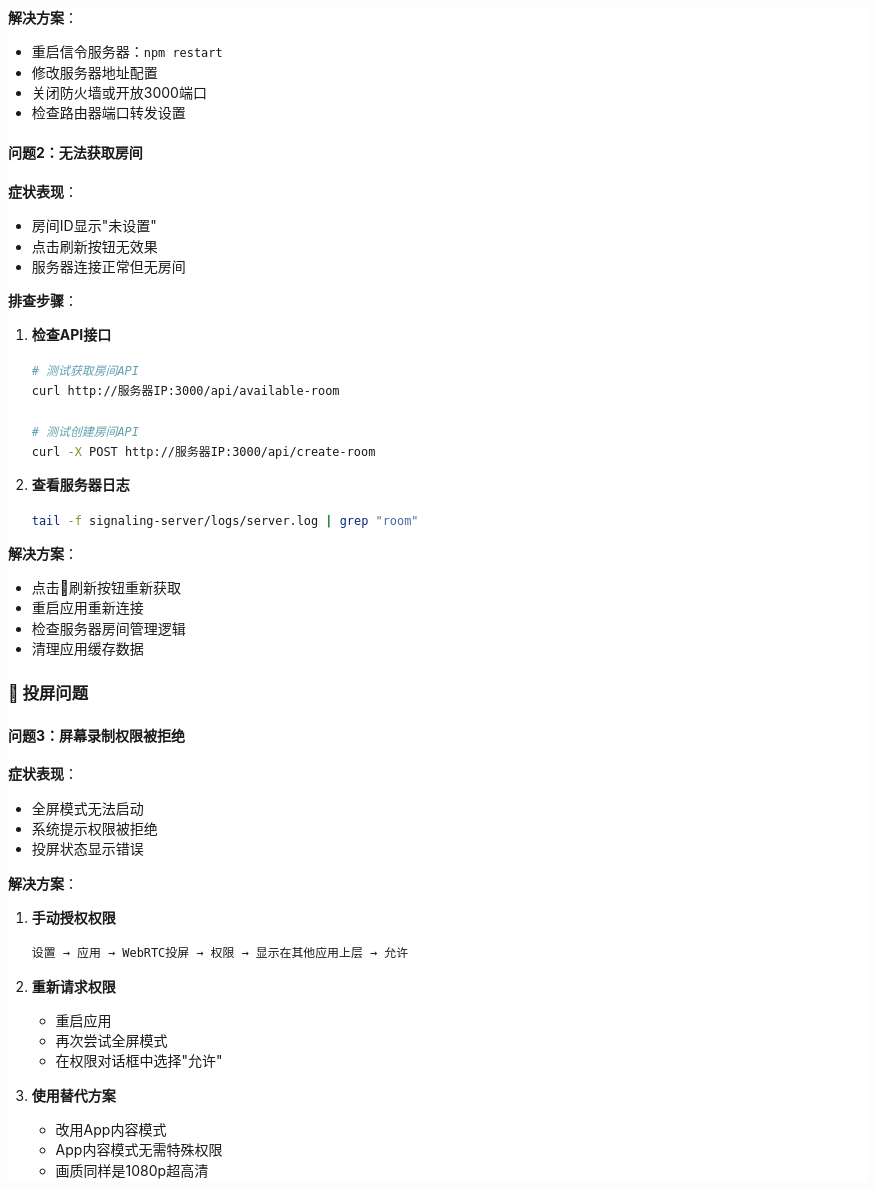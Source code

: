 **解决方案**：
- 重启信令服务器：`npm restart`
- 修改服务器地址配置
- 关闭防火墙或开放3000端口
- 检查路由器端口转发设置

#### 问题2：无法获取房间
**症状表现**：
- 房间ID显示"未设置"
- 点击刷新按钮无效果
- 服务器连接正常但无房间

**排查步骤**：
1. **检查API接口**
   ```bash
   # 测试获取房间API
   curl http://服务器IP:3000/api/available-room
   
   # 测试创建房间API
   curl -X POST http://服务器IP:3000/api/create-room
   ```

2. **查看服务器日志**
   ```bash
   tail -f signaling-server/logs/server.log | grep "room"
   ```

**解决方案**：
- 点击🔄刷新按钮重新获取
- 重启应用重新连接
- 检查服务器房间管理逻辑
- 清理应用缓存数据

### 🔴 投屏问题

#### 问题3：屏幕录制权限被拒绝
**症状表现**：
- 全屏模式无法启动
- 系统提示权限被拒绝
- 投屏状态显示错误

**解决方案**：
1. **手动授权权限**
   ```
   设置 → 应用 → WebRTC投屏 → 权限 → 显示在其他应用上层 → 允许
   ```

2. **重新请求权限**
   - 重启应用
   - 再次尝试全屏模式
   - 在权限对话框中选择"允许"

3. **使用替代方案**
   - 改用App内容模式
   - App内容模式无需特殊权限
   - 画质同样是1080p超高清
